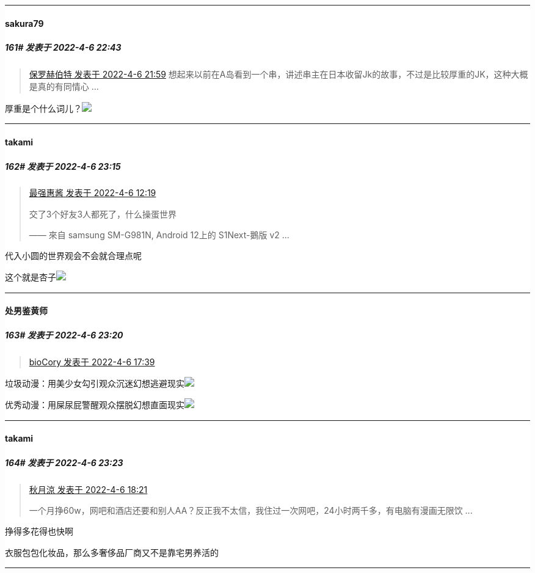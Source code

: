 

*****

####  sakura79  
##### 161#       发表于 2022-4-6 22:43

<blockquote><a href="httphttps://bbs.saraba1st.com/2b/forum.php?mod=redirect&amp;goto=findpost&amp;pid=55339348&amp;ptid=2062663" target="_blank">保罗赫伯特 发表于 2022-4-6 21:59</a>
想起来以前在A岛看到一个串，讲述串主在日本收留Jk的故事，不过是比较厚重的JK，这种大概是真的有同情心 ...</blockquote>
厚重是个什么词儿？<img src="https://static.saraba1st.com/image/smiley/face2017/047.png" referrerpolicy="no-referrer">



*****

####  takami  
##### 162#       发表于 2022-4-6 23:15

<blockquote><a href="httphttps://bbs.saraba1st.com/2b/forum.php?mod=redirect&amp;goto=findpost&amp;pid=55331946&amp;ptid=2062663" target="_blank">最强惠酱 发表于 2022-4-6 12:19</a>

交了3个好友3人都死了，什么操蛋世界

—— 來自 samsung SM-G981N, Android 12上的 S1Next-鵝版 v2 ...</blockquote>
代入小圆的世界观会不会就合理点呢

这个就是杏子<img src="https://static.saraba1st.com/image/smiley/face2017/048.png" referrerpolicy="no-referrer">

*****

####  处男鉴黄师  
##### 163#       发表于 2022-4-6 23:20

<blockquote><a href="httphttps://bbs.saraba1st.com/2b/forum.php?mod=redirect&amp;goto=findpost&amp;pid=55335969&amp;ptid=2062663" target="_blank">bioCory 发表于 2022-4-6 17:39</a></blockquote>
垃圾动漫：用美少女勾引观众沉迷幻想逃避现实<img src="https://static.saraba1st.com/image/smiley/face2017/176.png" referrerpolicy="no-referrer">

优秀动漫：用屎尿屁警醒观众摆脱幻想直面现实<img src="https://static.saraba1st.com/image/smiley/face2017/174.png" referrerpolicy="no-referrer">



*****

####  takami  
##### 164#       发表于 2022-4-6 23:23

<blockquote><a href="httphttps://bbs.saraba1st.com/2b/forum.php?mod=redirect&amp;goto=findpost&amp;pid=55336455&amp;ptid=2062663" target="_blank">秋月涼 发表于 2022-4-6 18:21</a>

一个月挣60w，网吧和酒店还要和别人AA？反正我不太信，我住过一次网吧，24小时两千多，有电脑有漫画无限饮 ...</blockquote>
挣得多花得也快啊

衣服包包化妆品，那么多奢侈品厂商又不是靠宅男养活的

*****
